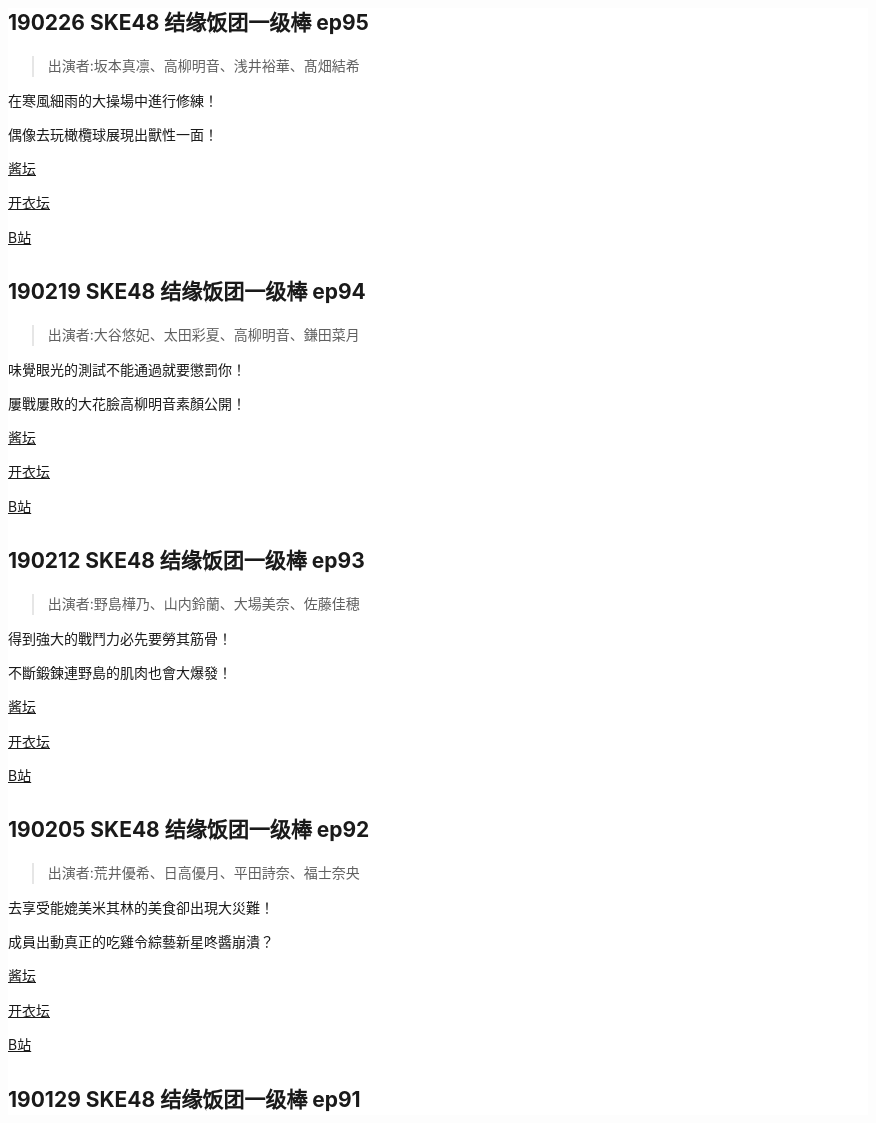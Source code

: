 
## 190226 SKE48 结缘饭团一级棒 ep95

> 出演者:坂本真凛、高柳明音、浅井裕華、髙畑結希

在寒風細雨的大操場中進行修練！

偶像去玩橄欖球展現出獸性一面！

[酱坛](http://www.maeda-atsuko.cn/forum.php?mod=viewthread&tid=373449)

[开衣坛](http://www.ske48.org/viewthread.php?tid=63062)

[B站](https://www.bilibili.com/video/av46590168)


## 190219 SKE48 结缘饭团一级棒 ep94

> 出演者:大谷悠妃、太田彩夏、高柳明音、鎌田菜月

味覺眼光的測試不能通過就要懲罰你！

屢戰屢敗的大花臉高柳明音素顏公開！

[酱坛](http://www.maeda-atsuko.cn/forum.php?mod=viewthread&tid=373262)

[开衣坛](http://www.ske48.org/viewthread.php?tid=62916)

[B站](https://www.bilibili.com/video/av44965396)


## 190212 SKE48 结缘饭团一级棒 ep93

> 出演者:野島樺乃、山内鈴蘭、大場美奈、佐藤佳穂

得到強大的戰鬥力必先要勞其筋骨！

不斷鍛鍊連野島的肌肉也會大爆發！

[酱坛](http://www.maeda-atsuko.cn/forum.php?mod=viewthread&tid=373119)

[开衣坛](http://www.ske48.org/viewthread.php?tid=62882)

[B站](https://www.bilibili.com/video/av44028379)


## 190205 SKE48 结缘饭团一级棒 ep92

> 出演者:荒井優希、日高優月、平田詩奈、福士奈央

去享受能媲美米其林的美食卻出現大災難！

成員出動真正的吃雞令綜藝新星咚醬崩潰？

[酱坛](http://www.maeda-atsuko.cn/forum.php?mod=viewthread&tid=373024)

[开衣坛](http://www.ske48.org/viewthread.php?tid=62858)

[B站](https://www.bilibili.com/video/av43328067)


## 190129 SKE48 结缘饭团一级棒 ep91

